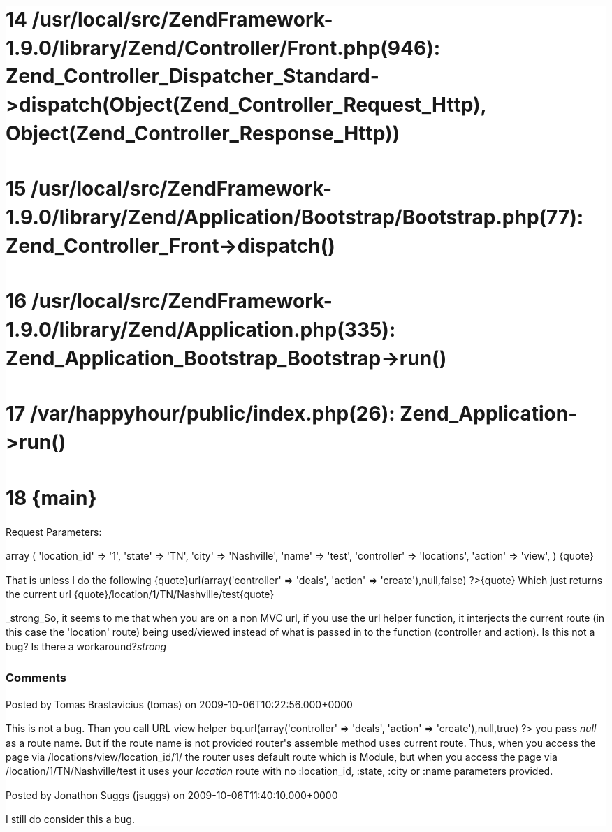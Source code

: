 14 /usr/local/src/ZendFramework-1.9.0/library/Zend/Controller/Front.php(946): Zend\_Controller\_Dispatcher\_Standard->dispatch(Object(Zend\_Controller\_Request\_Http), Object(Zend\_Controller\_Response\_Http))
=================================================================================================================================================================================================================

15 /usr/local/src/ZendFramework-1.9.0/library/Zend/Application/Bootstrap/Bootstrap.php(77): Zend\_Controller\_Front->dispatch()
===============================================================================================================================

16 /usr/local/src/ZendFramework-1.9.0/library/Zend/Application.php(335): Zend\_Application\_Bootstrap\_Bootstrap->run()
=======================================================================================================================

17 /var/happyhour/public/index.php(26): Zend\_Application->run()
================================================================

18 {main}
=========

Request Parameters:

array ( 'location\_id' => '1', 'state' => 'TN', 'city' => 'Nashville', 'name' => 'test', 'controller' => 'locations', 'action' => 'view', ) {quote}

That is unless I do the following {quote}<?php echo $this->url(array('controller' => 'deals', 'action' => 'create'),null,false) ?>{quote} Which just returns the current url {quote}/location/1/TN/Nashville/test{quote}

_strong_So, it seems to me that when you are on a non MVC url, if you use the url helper function, it interjects the current route (in this case the 'location' route) being used/viewed instead of what is passed in to the function (controller and action). Is this not a bug? Is there a workaround?_strong_

 

 

### Comments

Posted by Tomas Brastavicius (tomas) on 2009-10-06T10:22:56.000+0000

This is not a bug. Than you call URL view helper bq.<?php echo $this->url(array('controller' => 'deals', 'action' => 'create'),null,true) ?> you pass _null_ as a route name. But if the route name is not provided router's assemble method uses current route. Thus, when you access the page via /locations/view/location\_id/1/ the router uses default route which is Module, but when you access the page via /location/1/TN/Nashville/test it uses your _location_ route with no :location\_id, :state, :city or :name parameters provided.

 

 

Posted by Jonathon Suggs (jsuggs) on 2009-10-06T11:40:10.000+0000

I still do consider this a bug.
